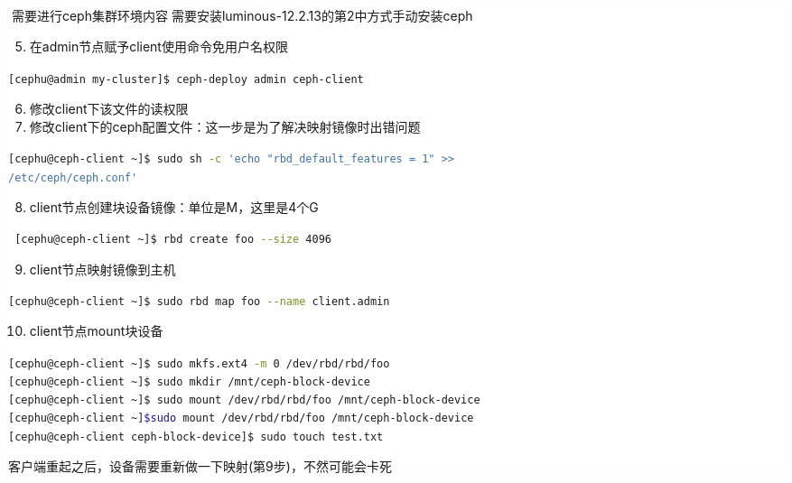 ​      需要进行ceph集群环境内容
​      需要安装luminous-12.2.13的第2中方式手动安装ceph

5. 在admin节点赋予client使用命令免用户名权限

```bash
[cephu@admin my-cluster]$ ceph-deploy admin ceph-client
```

6. 修改client下该文件的读权限
7. 修改client下的ceph配置文件：这一步是为了解决映射镜像时出错问题

```bash
[cephu@ceph-client ~]$ sudo sh -c 'echo "rbd_default_features = 1" >>
/etc/ceph/ceph.conf'
```

8. client节点创建块设备镜像：单位是M，这里是4个G

```bash
 [cephu@ceph-client ~]$ rbd create foo --size 4096
```

9. client节点映射镜像到主机

```bash
[cephu@ceph-client ~]$ sudo rbd map foo --name client.admin
```

10. client节点mount块设备

```bash
[cephu@ceph-client ~]$ sudo mkfs.ext4 -m 0 /dev/rbd/rbd/foo
[cephu@ceph-client ~]$ sudo mkdir /mnt/ceph-block-device
[cephu@ceph-client ~]$ sudo mount /dev/rbd/rbd/foo /mnt/ceph-block-device
[cephu@ceph-client ~]$sudo mount /dev/rbd/rbd/foo /mnt/ceph-block-device
[cephu@ceph-client ceph-block-device]$ sudo touch test.txt
```

客户端重起之后，设备需要重新做一下映射(第9步)，不然可能会卡死

